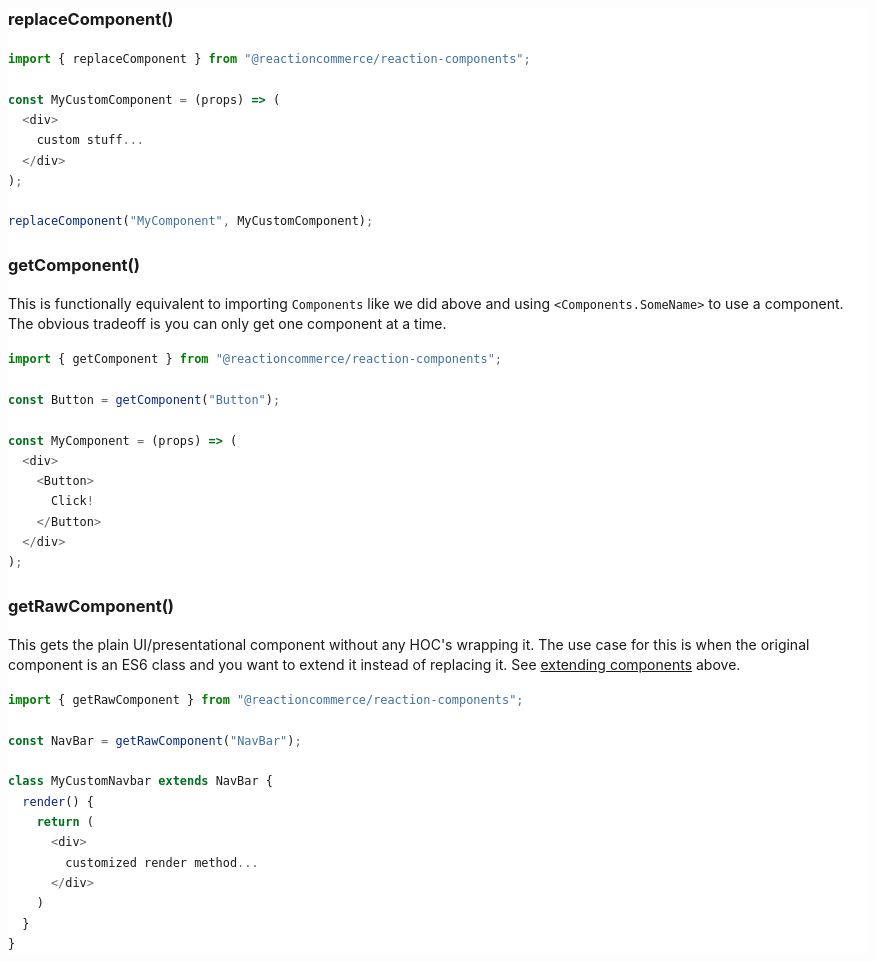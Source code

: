 ### replaceComponent()

```js
import { replaceComponent } from "@reactioncommerce/reaction-components";

const MyCustomComponent = (props) => (
  <div>
    custom stuff...
  </div>
);

replaceComponent("MyComponent", MyCustomComponent);
```

### getComponent()

This is functionally equivalent to importing `Components` like we did above and using `<Components.SomeName>` to use a component. The obvious tradeoff is you can only get one component at a time.

```js
import { getComponent } from "@reactioncommerce/reaction-components";

const Button = getComponent("Button");

const MyComponent = (props) => (
  <div>
    <Button>
      Click!
    </Button>
  </div>
);
```

### getRawComponent()

This gets the plain UI/presentational component without any HOC's wrapping it. The use case for this is when the original component is an ES6 class and you want to extend it instead of replacing it. See [extending components](#extending-components) above.

```js
import { getRawComponent } from "@reactioncommerce/reaction-components";

const NavBar = getRawComponent("NavBar");

class MyCustomNavbar extends NavBar {
  render() {
    return (
      <div>
        customized render method...
      </div>
    )
  }
}
```
